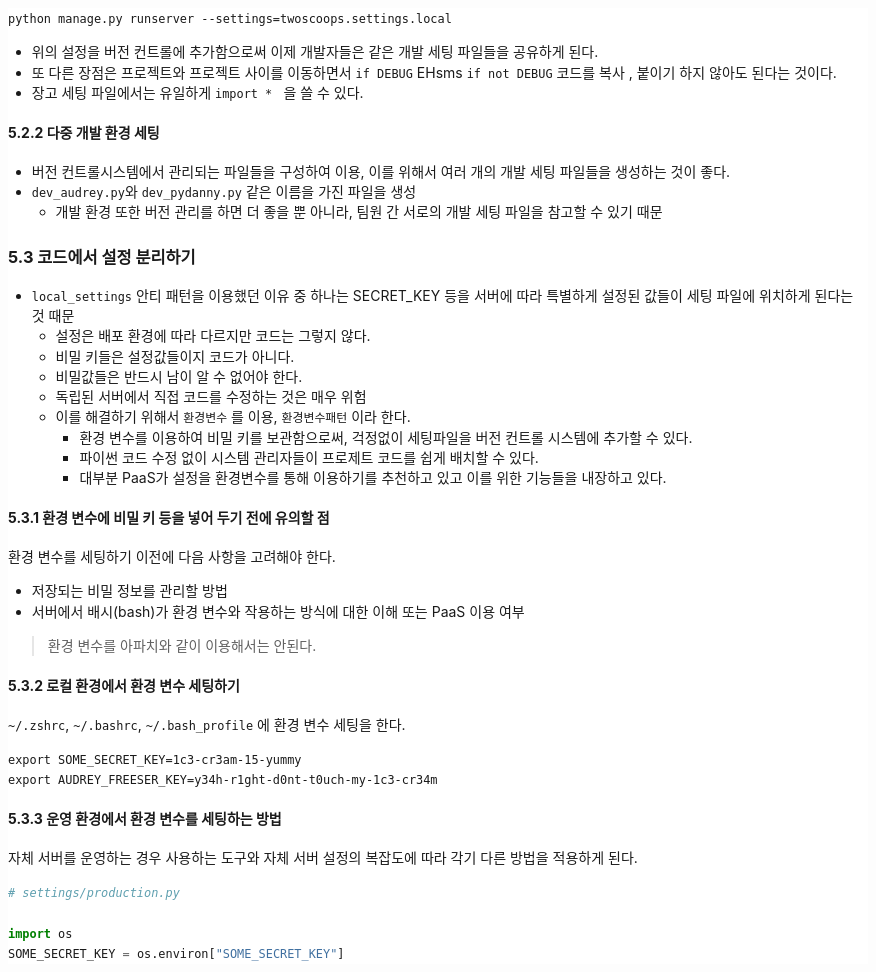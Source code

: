 ```shell
python manage.py runserver --settings=twoscoops.settings.local
```

* 위의 설정을 버전 컨트롤에 추가함으로써 이제 개발자들은 같은 개발 세팅 파일들을 공유하게 된다.
* 또 다른 장점은 프로젝트와 프로젝트 사이를 이동하면서 `if DEBUG` EHsms `if not DEBUG` 코드를 복사 , 붙이기 하지 않아도 된다는 것이다.
* 장고 세팅 파일에서는 유일하게 `import * ` 을 쓸 수 있다.



#### 5.2.2 다중 개발 환경 세팅

* 버전 컨트롤시스템에서 관리되는 파일들을 구성하여 이용, 이를 위해서 여러 개의 개발 세팅 파일들을 생성하는 것이 좋다.
* `dev_audrey.py`와 `dev_pydanny.py` 같은 이름을 가진 파일을 생성
  * 개발 환경 또한 버전 관리를 하면 더 좋을 뿐 아니라, 팀원 간 서로의 개발 세팅 파일을 참고할 수 있기 때문



### 5.3 코드에서 설정 분리하기

* `local_settings` 안티 패턴을 이용했던 이유 중 하나는 SECRET_KEY 등을 서버에 따라 특별하게 설정된 값들이 세팅 파일에 위치하게 된다는 것 때문
  * 설정은 배포 환경에 따라 다르지만 코드는 그렇지 않다.
  * 비밀 키들은 설정값들이지 코드가 아니다.
  * 비밀값들은 반드시 남이 알 수 없어야 한다. 
  * 독립된 서버에서 직접 코드를 수정하는 것은 매우 위험
  * 이를 해결하기 위해서 `환경변수` 를 이용, `환경변수패턴` 이라 한다.
    * 환경 변수를 이용하여 비밀 키를 보관함으로써, 걱정없이 세팅파일을 버전 컨트롤 시스템에 추가할 수 있다.
    * 파이썬 코드 수정 없이 시스템 관리자들이 프로제트 코드를 쉽게 배치할 수 있다.
    * 대부분 PaaS가 설정을 환경변수를 통해 이용하기를 추천하고 있고 이를 위한 기능들을 내장하고 있다.



#### 5.3.1 환경 변수에 비밀 키 등을 넣어 두기 전에 유의할 점

환경 변수를 세팅하기 이전에 다음 사항을 고려해야 한다.

* 저장되는 비밀 정보를 관리할 방법
* 서버에서 배시(bash)가 환경 변수와 작용하는 방식에 대한 이해 또는 PaaS 이용 여부

> 환경 변수를 아파치와 같이 이용해서는 안된다.



#### 5.3.2 로컬 환경에서 환경 변수 세팅하기

`~/.zshrc`, `~/.bashrc`, `~/.bash_profile` 에 환경 변수 세팅을 한다.

```shell
export SOME_SECRET_KEY=1c3-cr3am-15-yummy
export AUDREY_FREESER_KEY=y34h-r1ght-d0nt-t0uch-my-1c3-cr34m
```



#### 5.3.3 운영 환경에서 환경 변수를 세팅하는 방법

자체 서버를 운영하는 경우  사용하는 도구와 자체 서버 설정의 복잡도에 따라 각기 다른 방법을 적용하게 된다.

```python
# settings/production.py

import os
SOME_SECRET_KEY = os.environ["SOME_SECRET_KEY"]
```
